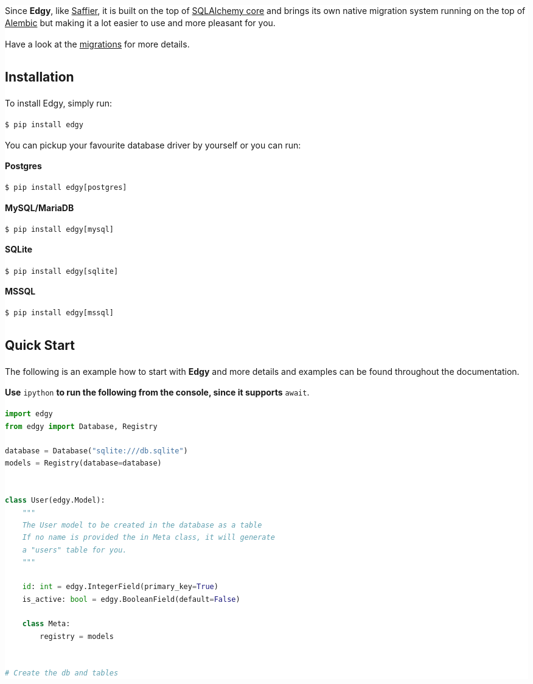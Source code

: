 Since **Edgy**, like [Saffier][saffier], it is built on the top of
[SQLAlchemy core](https://docs.sqlalchemy.org/en/20/core/) and brings its own native migration
system running on the top of [Alembic][alembic] but making it a
lot easier to use and more pleasant for you.

Have a look at the [migrations](./migrations/migrations.md) for more details.

## Installation

To install Edgy, simply run:

```shell
$ pip install edgy
```

You can pickup your favourite database driver by yourself or you can run:

**Postgres**

```shell
$ pip install edgy[postgres]
```

**MySQL/MariaDB**

```shell
$ pip install edgy[mysql]
```

**SQLite**

```shell
$ pip install edgy[sqlite]
```

**MSSQL**

```shell
$ pip install edgy[mssql]
```

## Quick Start

The following is an example how to start with **Edgy** and more details and examples can be
found throughout the documentation.

**Use** `ipython` **to run the following from the console, since it supports** `await`.

```python
import edgy
from edgy import Database, Registry

database = Database("sqlite:///db.sqlite")
models = Registry(database=database)


class User(edgy.Model):
    """
    The User model to be created in the database as a table
    If no name is provided the in Meta class, it will generate
    a "users" table for you.
    """

    id: int = edgy.IntegerField(primary_key=True)
    is_active: bool = edgy.BooleanField(default=False)

    class Meta:
        registry = models


# Create the db and tables
```

[edgy]: https://edgy.dymmond.com
[saffier]: https://saffier.tarsild.io
[models]: ./models.md
[alembic]: https://alembic.sqlalchemy.org/en/latest/